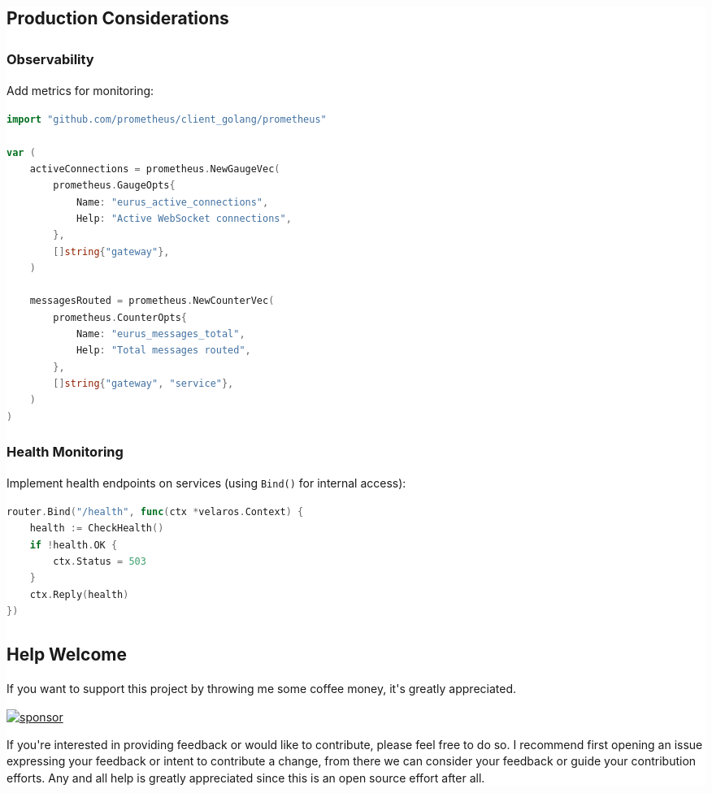 ## Production Considerations

### Observability

Add metrics for monitoring:

```go
import "github.com/prometheus/client_golang/prometheus"

var (
    activeConnections = prometheus.NewGaugeVec(
        prometheus.GaugeOpts{
            Name: "eurus_active_connections",
            Help: "Active WebSocket connections",
        },
        []string{"gateway"},
    )

    messagesRouted = prometheus.NewCounterVec(
        prometheus.CounterOpts{
            Name: "eurus_messages_total",
            Help: "Total messages routed",
        },
        []string{"gateway", "service"},
    )
)
```

### Health Monitoring

Implement health endpoints on services (using `Bind()` for internal access):

```go
router.Bind("/health", func(ctx *velaros.Context) {
    health := CheckHealth()
    if !health.OK {
        ctx.Status = 503
    }
    ctx.Reply(health)
})
```

## Help Welcome

If you want to support this project by throwing me some coffee money, it's greatly appreciated.

[![sponsor](https://img.shields.io/static/v1?label=Sponsor&message=%E2%9D%A4&logo=GitHub&color=%23fe8e86)](https://github.com/sponsors/RobertWHurst)

If you're interested in providing feedback or would like to contribute, please feel free to do so. I recommend first opening an issue expressing your feedback or intent to contribute a change, from there we can consider your feedback or guide your contribution efforts. Any and all help is greatly appreciated since this is an open source effort after all.
